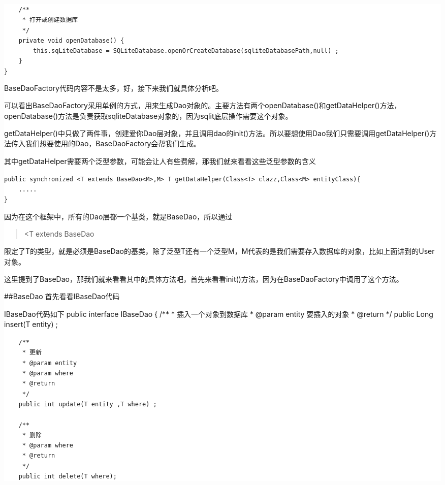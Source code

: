 	    /**
	     * 打开或创建数据库
	     */
	    private void openDatabase() {
	        this.sqLiteDatabase = SQLiteDatabase.openOrCreateDatabase(sqliteDatabasePath,null) ;
	    }	
	}

BaseDaoFactory代码内容不是太多，好，接下来我们就具体分析吧。

可以看出BaseDaoFactory采用单例的方式，用来生成Dao对象的。主要方法有两个openDatabase()和getDataHelper()方法，openDatabase()方法是负责获取sqliteDatabase对象的，因为sqlit底层操作需要这个对象。

getDataHelper()中只做了两件事，创建爱你Dao层对象，并且调用dao的init()方法。所以要想使用Dao我们只需要调用getDataHelper()方法传入我们想要使用的Dao，BaseDaoFactory会帮我们生成。

其中getDataHelper需要两个泛型参数，可能会让人有些费解，那我们就来看看这些泛型参数的含义

	public synchronized <T extends BaseDao<M>,M> T getDataHelper(Class<T> clazz,Class<M> entityClass){
		.....
	}

因为在这个框架中，所有的Dao层都一个基类，就是BaseDao，所以通过

> <T extends BaseDao

限定了T的类型，就是必须是BaseDao的基类，除了泛型T还有一个泛型M，M代表的是我们需要存入数据库的对象，比如上面讲到的User对象。

这里提到了BaseDao，那我们就来看看其中的具体方法吧，首先来看看init()方法，因为在BaseDaoFactory中调用了这个方法。

##BaseDao
首先看看IBaseDao代码

IBaseDao代码如下
	public interface IBaseDao<T> {
	    /**
	     * 插入一个对象到数据库
	     * @param entity 要插入的对象
	     * @return
	     */
	    public Long insert(T entity) ;
	
	    /**
	     * 更新
	     * @param entity
	     * @param where
	     * @return
	     */
	    public int update(T entity ,T where) ;
	
	    /**
	     * 删除
	     * @param where
	     * @return
	     */
	    public int delete(T where);
	